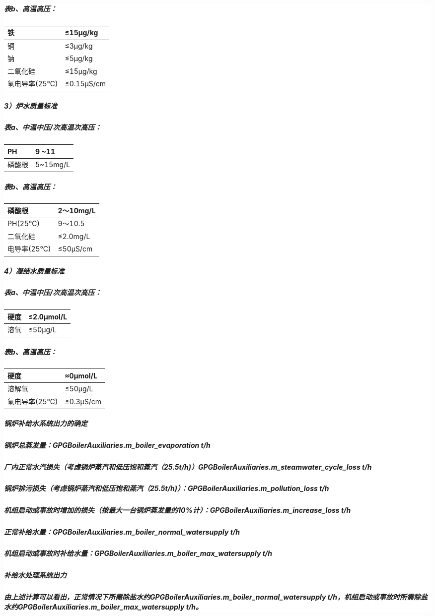 #####   表b、高温高压：

| 铁 |≤15μg/kg |
|:------|:------|
| 铜 |≤3μg/kg |
| 钠 |≤5μg/kg |
| 二氧化硅 |≤15μg/kg |
| 氢电导率(25℃) |≤0.15μS/cm |

#####       3）炉水质量标准
#####   表a、中温中压/次高温次高压：

| PH |9 ~11 |
|:------|:------|
| 磷酸根 |5~15mg/L |

#####   表b、高温高压：

| 磷酸根 |2～10mg/L |
|:------|:------|
| PH(25℃) |9～10.5 |
| 二氧化硅 |≤2.0mg/L |
| 电导率(25℃) |≤50μS/cm |

#####       4）凝结水质量标准
#####   表a、中温中压/次高温次高压：

| 硬度 |≤2.0μmol/L |
|:------|:------|
| 溶氧 |≤50μg/L |

#####   表b、高温高压：

| 硬度 |≈0μmol/L |
|:------|:------|
| 溶解氧 |≤50μg/L |
| 氢电导率(25℃) |≤0.3μS/cm |

##### 锅炉补给水系统出力的确定
##### 锅炉总蒸发量：GPGBoilerAuxiliaries.m_boiler_evaporation t/h
##### 厂内正常水汽损失（考虑锅炉蒸汽和低压饱和蒸汽（25.5t/h)）GPGBoilerAuxiliaries.m_steamwater_cycle_loss t/h
##### 锅炉排污损失（考虑锅炉蒸汽和低压饱和蒸汽（25.5t/h)）：GPGBoilerAuxiliaries.m_pollution_loss t/h
##### 机组启动或事故时增加的损失（按最大一台锅炉蒸发量的10%计）：GPGBoilerAuxiliaries.m_increase_loss t/h
##### 正常补给水量：GPGBoilerAuxiliaries.m_boiler_normal_watersupply t/h
##### 机组启动或事故时补给水量：GPGBoilerAuxiliaries.m_boiler_max_watersupply t/h
##### 补给水处理系统出力
##### 由上述计算可以看出，正常情况下所需除盐水约GPGBoilerAuxiliaries.m_boiler_normal_watersupply t/h，机组启动或事故时所需除盐水约GPGBoilerAuxiliaries.m_boiler_max_watersupply t/h。